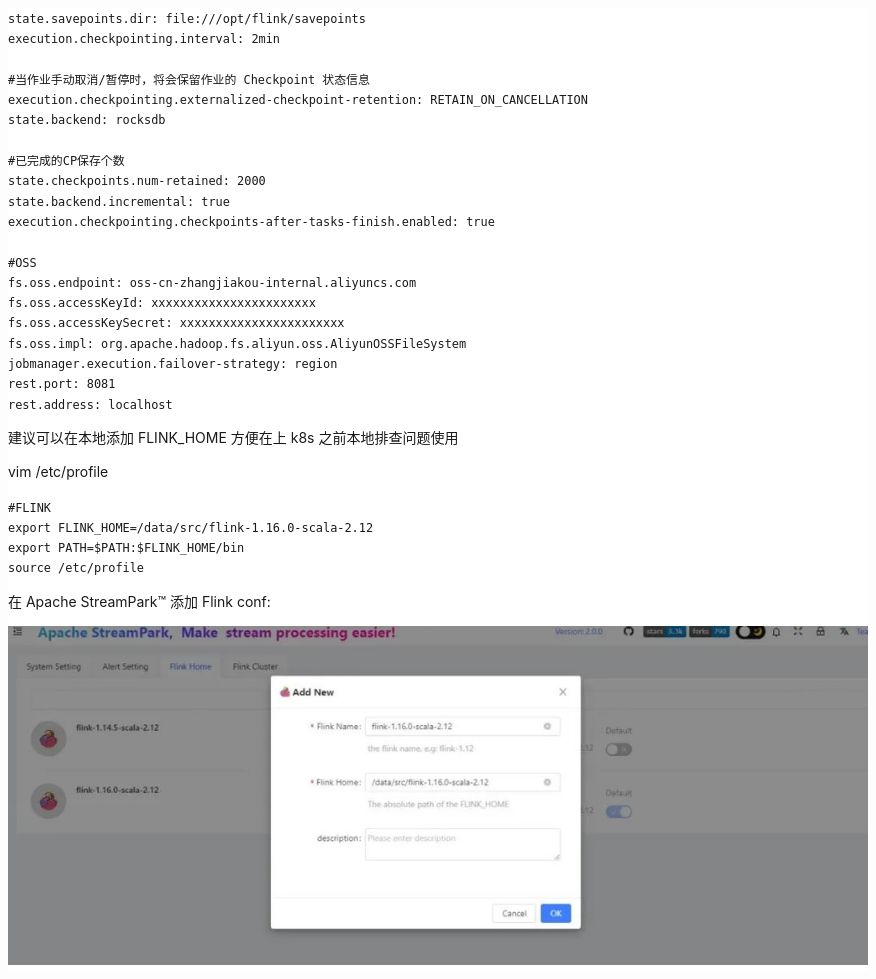 ```shell
state.savepoints.dir: file:///opt/flink/savepoints
execution.checkpointing.interval: 2min

#当作业手动取消/暂停时，将会保留作业的 Checkpoint 状态信息
execution.checkpointing.externalized-checkpoint-retention: RETAIN_ON_CANCELLATION
state.backend: rocksdb

#已完成的CP保存个数
state.checkpoints.num-retained: 2000
state.backend.incremental: true
execution.checkpointing.checkpoints-after-tasks-finish.enabled: true

#OSS
fs.oss.endpoint: oss-cn-zhangjiakou-internal.aliyuncs.com
fs.oss.accessKeyId: xxxxxxxxxxxxxxxxxxxxxxx
fs.oss.accessKeySecret: xxxxxxxxxxxxxxxxxxxxxxx
fs.oss.impl: org.apache.hadoop.fs.aliyun.oss.AliyunOSSFileSystem
jobmanager.execution.failover-strategy: region
rest.port: 8081
rest.address: localhost
```

建议可以在本地添加 FLINK_HOME 方便在上 k8s 之前本地排查问题使用

vim /etc/profile

```shell
#FLINK
export FLINK_HOME=/data/src/flink-1.16.0-scala-2.12
export PATH=$PATH:$FLINK_HOME/bin
source /etc/profile
```

在 Apache StreamPark™ 添加 Flink conf:

![](/blog/bondex/flink_conf.jpg)
